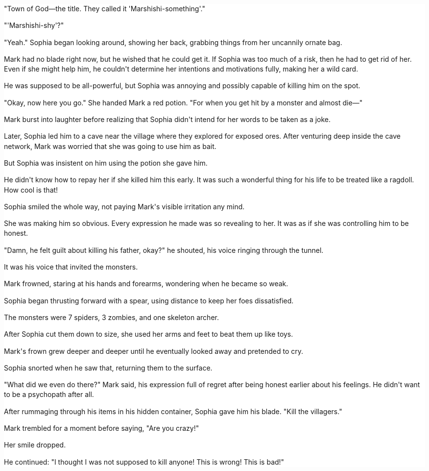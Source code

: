"Town of God—the title. They called it 'Marshishi-something'."

"'Marshishi-shy'?"

"Yeah." Sophia began looking around, showing her back, grabbing things from her uncannily ornate bag.

Mark had no blade right now, but he wished that he could get it. If Sophia was too much of a risk, then he had to get rid of her. Even if she might help him, he couldn't determine her intentions and motivations fully, making her a wild card.

He was supposed to be all-powerful, but Sophia was annoying and possibly capable of killing him on the spot.

"Okay, now here you go." She handed Mark a red potion. "For when you get hit by a monster and almost die—"

Mark burst into laughter before realizing that Sophia didn't intend for her words to be taken as a joke.

Later, Sophia led him to a cave near the village where they explored for exposed ores. After venturing deep inside the cave network, Mark was worried that she was going to use him as bait.

But Sophia was insistent on him using the potion she gave him.

He didn't know how to repay her if she killed him this early. It was such a wonderful thing for his life to be treated like a ragdoll. How cool is that!

Sophia smiled the whole way, not paying Mark's visible irritation any mind.

She was making him so obvious. Every expression he made was so revealing to her. It was as if she was controlling him to be honest.

"Damn, he felt guilt about killing his father, okay?" he shouted, his voice ringing through the tunnel.

It was his voice that invited the monsters.

Mark frowned, staring at his hands and forearms, wondering when he became so weak.

Sophia began thrusting forward with a spear, using distance to keep her foes dissatisfied.

The monsters were 7 spiders, 3 zombies, and one skeleton archer.

After Sophia cut them down to size, she used her arms and feet to beat them up like toys.

Mark's frown grew deeper and deeper until he eventually looked away and pretended to cry.

Sophia snorted when he saw that, returning them to the surface.

"What did we even do there?" Mark said, his expression full of regret after being honest earlier about his feelings. He didn't want to be a psychopath after all.

After rummaging through his items in his hidden container, Sophia gave him his blade. "Kill the villagers."

Mark trembled for a moment before saying, "Are you crazy!"

Her smile dropped.

He continued: "I thought I was not supposed to kill anyone! This is wrong! This is bad!"
